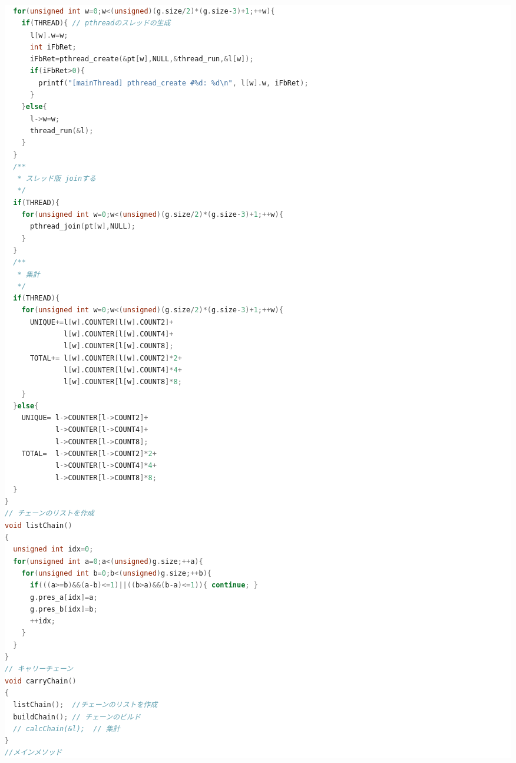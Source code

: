 ```c:17GCC_carryChain.c
  for(unsigned int w=0;w<(unsigned)(g.size/2)*(g.size-3)+1;++w){
    if(THREAD){ // pthreadのスレッドの生成
      l[w].w=w;
      int iFbRet;
      iFbRet=pthread_create(&pt[w],NULL,&thread_run,&l[w]);
      if(iFbRet>0){
        printf("[mainThread] pthread_create #%d: %d\n", l[w].w, iFbRet);
      }
    }else{ 
      l->w=w;
      thread_run(&l);
    }
  } 
  /**
   * スレッド版 joinする
   */
  if(THREAD){
    for(unsigned int w=0;w<(unsigned)(g.size/2)*(g.size-3)+1;++w){
      pthread_join(pt[w],NULL);
    } 
  }
  /**
   * 集計
   */
  if(THREAD){
    for(unsigned int w=0;w<(unsigned)(g.size/2)*(g.size-3)+1;++w){
      UNIQUE+=l[w].COUNTER[l[w].COUNT2]+
              l[w].COUNTER[l[w].COUNT4]+
              l[w].COUNTER[l[w].COUNT8];
      TOTAL+= l[w].COUNTER[l[w].COUNT2]*2+
              l[w].COUNTER[l[w].COUNT4]*4+
              l[w].COUNTER[l[w].COUNT8]*8;
    } 
  }else{
    UNIQUE= l->COUNTER[l->COUNT2]+
            l->COUNTER[l->COUNT4]+
            l->COUNTER[l->COUNT8];
    TOTAL=  l->COUNTER[l->COUNT2]*2+
            l->COUNTER[l->COUNT4]*4+
            l->COUNTER[l->COUNT8]*8;
  }
}
// チェーンのリストを作成
void listChain()
{
  unsigned int idx=0;
  for(unsigned int a=0;a<(unsigned)g.size;++a){
    for(unsigned int b=0;b<(unsigned)g.size;++b){
      if(((a>=b)&&(a-b)<=1)||((b>a)&&(b-a)<=1)){ continue; }
      g.pres_a[idx]=a;
      g.pres_b[idx]=b;
      ++idx;
    }
  }
}
// キャリーチェーン
void carryChain()
{
  listChain();  //チェーンのリストを作成
  buildChain(); // チェーンのビルド
  // calcChain(&l);  // 集計
}
//メインメソッド
```